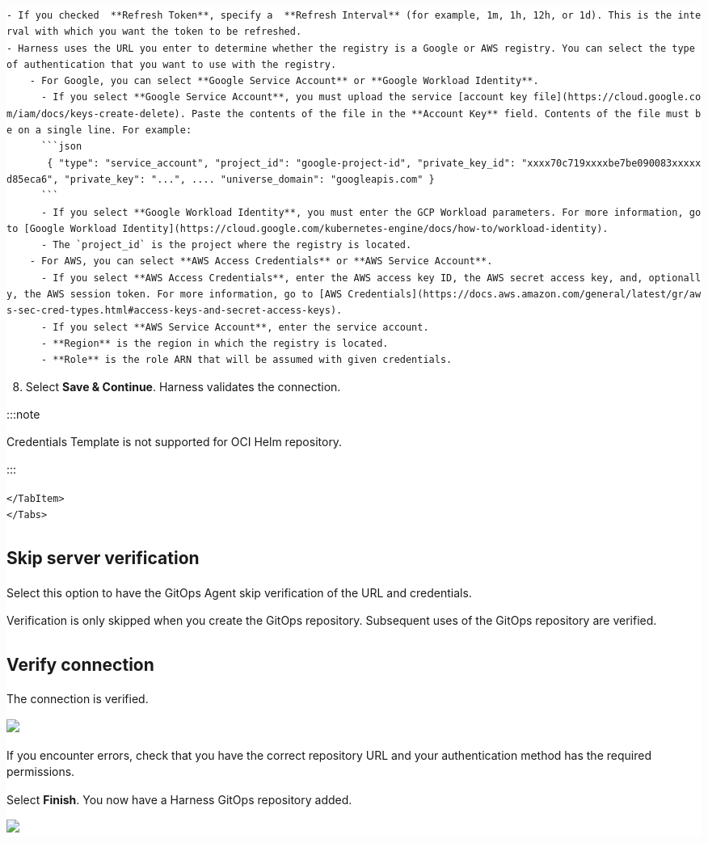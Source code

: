     - If you checked  **Refresh Token**, specify a  **Refresh Interval** (for example, 1m, 1h, 12h, or 1d). This is the interval with which you want the token to be refreshed.
    - Harness uses the URL you enter to determine whether the registry is a Google or AWS registry. You can select the type of authentication that you want to use with the registry.
        - For Google, you can select **Google Service Account** or **Google Workload Identity**.
          - If you select **Google Service Account**, you must upload the service [account key file](https://cloud.google.com/iam/docs/keys-create-delete). Paste the contents of the file in the **Account Key** field. Contents of the file must be on a single line. For example:
          ```json
           { "type": "service_account", "project_id": "google-project-id", "private_key_id": "xxxx70c719xxxxbe7be090083xxxxxd85eca6", "private_key": "...", .... "universe_domain": "googleapis.com" }
          ```
          - If you select **Google Workload Identity**, you must enter the GCP Workload parameters. For more information, go to [Google Workload Identity](https://cloud.google.com/kubernetes-engine/docs/how-to/workload-identity).
          - The `project_id` is the project where the registry is located.
        - For AWS, you can select **AWS Access Credentials** or **AWS Service Account**.
          - If you select **AWS Access Credentials**, enter the AWS access key ID, the AWS secret access key, and, optionally, the AWS session token. For more information, go to [AWS Credentials](https://docs.aws.amazon.com/general/latest/gr/aws-sec-cred-types.html#access-keys-and-secret-access-keys).
          - If you select **AWS Service Account**, enter the service account.
          - **Region** is the region in which the registry is located.
          - **Role** is the role ARN that will be assumed with given credentials.
8. Select **Save & Continue**. Harness validates the connection.

:::note

Credentials Template is not supported for OCI Helm repository.

:::

```mdx-code-block
</TabItem>    
</Tabs>
```


## Skip server verification

Select this option to have the GitOps Agent skip verification of the URL and credentials.

Verification is only skipped when you create the GitOps repository. Subsequent uses of the GitOps repository are verified.

## Verify connection

The connection is verified.

![](./static/add-a-harness-git-ops-repository-82.png)

If you encounter errors, check that you have the correct repository URL and your authentication method has the required permissions.

Select **Finish**. You now have a Harness GitOps repository added.

![](./static/add-a-harness-git-ops-repository-84.png)
